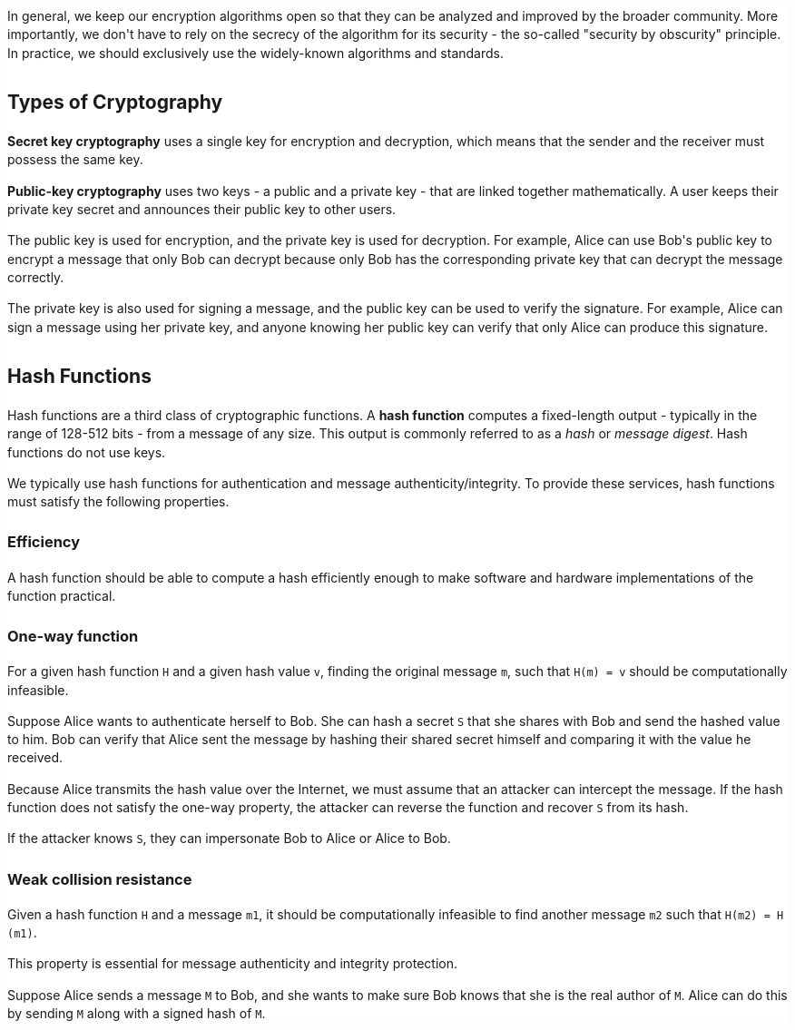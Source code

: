 In general, we keep our encryption algorithms open so that they can be analyzed and improved by the broader community. More importantly, we don't have to rely on the secrecy of the algorithm for its security - the so-called "security by obscurity" principle. In practice, we should exclusively use the widely-known algorithms and standards.

## Types of Cryptography
**Secret key cryptography** uses a single key for encryption and decryption, which means that the sender and the receiver must possess the same key.

**Public-key cryptography** uses two keys - a public and a private key - that are linked together mathematically. A user keeps their private key secret and announces their public key to other users.

The public key is used for encryption, and the private key is used for decryption. For example, Alice can use Bob's public key to encrypt a message that only Bob can decrypt because only Bob has the corresponding private key that can decrypt the message correctly.

The private key is also used for signing a message, and the public key can be used to verify the signature. For example, Alice can sign a message using her private key, and anyone knowing her public key can verify that only Alice can produce this signature.

## Hash Functions
Hash functions are a third class of cryptographic functions. A **hash function** computes a fixed-length output - typically in the range of 128-512 bits - from a message of any size. This output is commonly referred to as a *hash* or *message digest*. Hash functions do not use keys.

We typically use hash functions for authentication and message authenticity/integrity. To provide these services, hash functions must satisfy the following properties.

### Efficiency
A hash function should be able to compute a hash efficiently enough to make software and hardware implementations of the function practical.

### One-way function
For a given hash function `H` and a given hash value `v`, finding the original message `m`, such that `H(m) = v` should be computationally infeasible.

Suppose Alice wants to authenticate herself to Bob. She can hash a secret `S` that she shares with Bob and send the hashed value to him. Bob can verify that  Alice sent the message by hashing their shared secret himself and comparing it with the value he received.

Because Alice transmits the hash value over the Internet, we must assume that an attacker can intercept the message. If the hash function does not satisfy the one-way property, the attacker can reverse the function and recover `S` from its hash.

If the attacker knows `S`, they can impersonate Bob to Alice or Alice to Bob.

### Weak collision resistance
Given a hash function `H` and a message `m1`, it should be computationally infeasible to find another message `m2` such that `H(m2) = H(m1)`.

This property is essential for message authenticity and integrity protection.

Suppose Alice sends a message `M` to Bob, and she wants to make sure Bob knows that she is the real author of `M`. Alice can do this by sending `M`  along with a signed hash of `M`.
